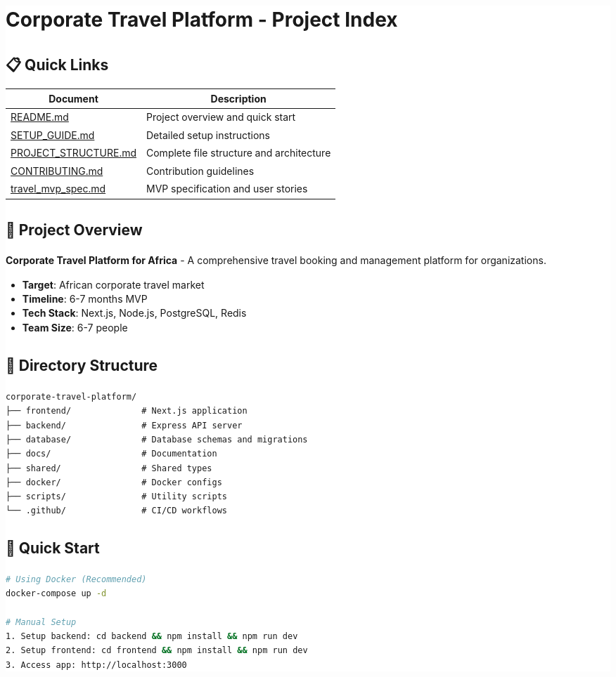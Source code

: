 # Corporate Travel Platform - Project Index

## 📋 Quick Links

| Document | Description |
|----------|-------------|
| [README.md](./README.md) | Project overview and quick start |
| [SETUP_GUIDE.md](./SETUP_GUIDE.md) | Detailed setup instructions |
| [PROJECT_STRUCTURE.md](./PROJECT_STRUCTURE.md) | Complete file structure and architecture |
| [CONTRIBUTING.md](./CONTRIBUTING.md) | Contribution guidelines |
| [travel_mvp_spec.md](./travel_mvp_spec.md) | MVP specification and user stories |

## 🎯 Project Overview

**Corporate Travel Platform for Africa** - A comprehensive travel booking and management platform for organizations.

- **Target**: African corporate travel market
- **Timeline**: 6-7 months MVP
- **Tech Stack**: Next.js, Node.js, PostgreSQL, Redis
- **Team Size**: 6-7 people

## 📁 Directory Structure

```
corporate-travel-platform/
├── frontend/              # Next.js application
├── backend/               # Express API server
├── database/              # Database schemas and migrations
├── docs/                  # Documentation
├── shared/                # Shared types
├── docker/                # Docker configs
├── scripts/               # Utility scripts
└── .github/               # CI/CD workflows
```

## 🚀 Quick Start

```bash
# Using Docker (Recommended)
docker-compose up -d

# Manual Setup
1. Setup backend: cd backend && npm install && npm run dev
2. Setup frontend: cd frontend && npm install && npm run dev
3. Access app: http://localhost:3000
```

